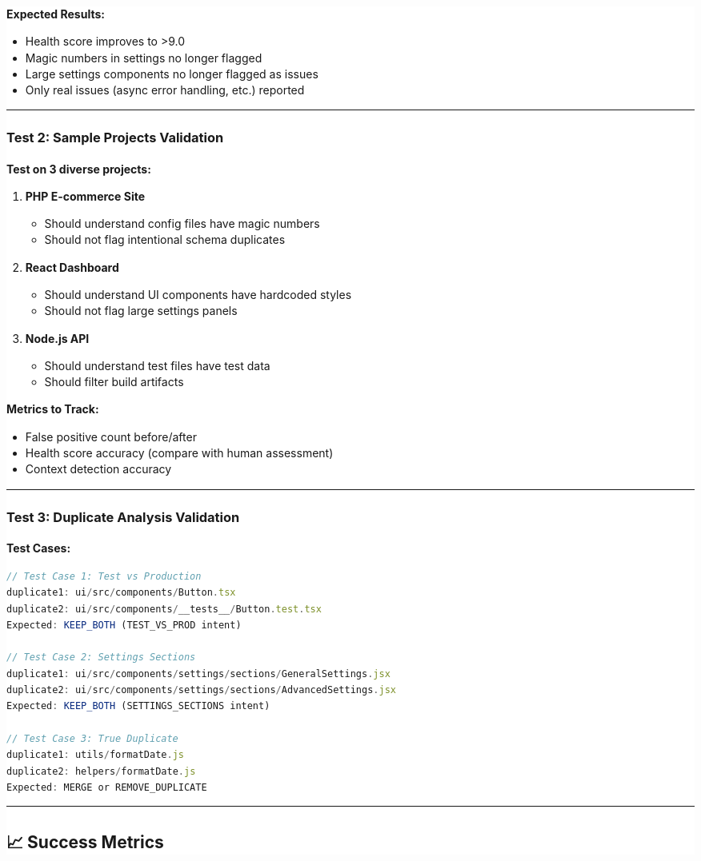 **Expected Results:**
- Health score improves to >9.0
- Magic numbers in settings no longer flagged
- Large settings components no longer flagged as issues
- Only real issues (async error handling, etc.) reported

---

### **Test 2: Sample Projects Validation**

**Test on 3 diverse projects:**

1. **PHP E-commerce Site**
   - Should understand config files have magic numbers
   - Should not flag intentional schema duplicates
   
2. **React Dashboard**
   - Should understand UI components have hardcoded styles
   - Should not flag large settings panels
   
3. **Node.js API**
   - Should understand test files have test data
   - Should filter build artifacts

**Metrics to Track:**
- False positive count before/after
- Health score accuracy (compare with human assessment)
- Context detection accuracy

---

### **Test 3: Duplicate Analysis Validation**

**Test Cases:**

```javascript
// Test Case 1: Test vs Production
duplicate1: ui/src/components/Button.tsx
duplicate2: ui/src/components/__tests__/Button.test.tsx
Expected: KEEP_BOTH (TEST_VS_PROD intent)

// Test Case 2: Settings Sections
duplicate1: ui/src/components/settings/sections/GeneralSettings.jsx
duplicate2: ui/src/components/settings/sections/AdvancedSettings.jsx
Expected: KEEP_BOTH (SETTINGS_SECTIONS intent)

// Test Case 3: True Duplicate
duplicate1: utils/formatDate.js
duplicate2: helpers/formatDate.js
Expected: MERGE or REMOVE_DUPLICATE
```

---

## 📈 Success Metrics
